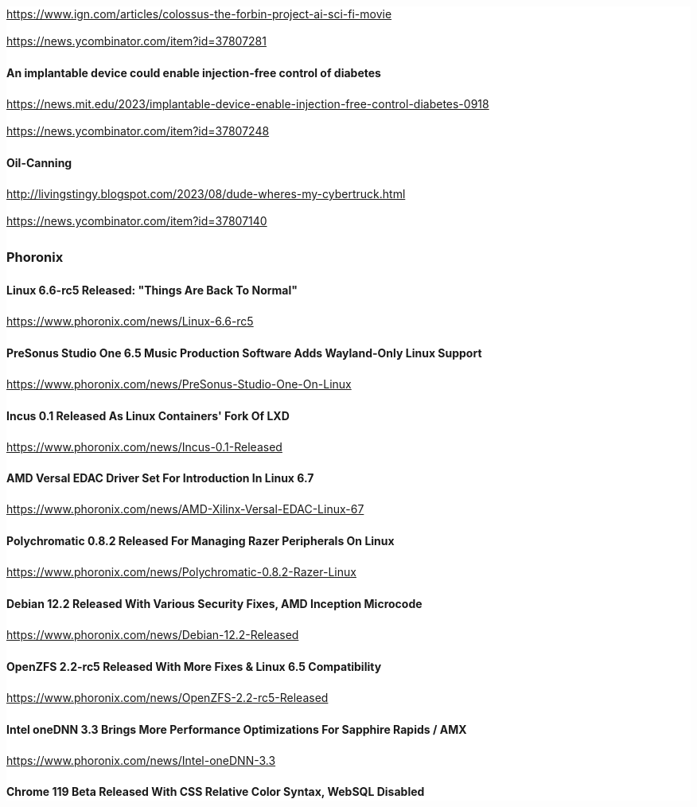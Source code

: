 https://www.ign.com/articles/colossus-the-forbin-project-ai-sci-fi-movie

https://news.ycombinator.com/item?id=37807281

#### An implantable device could enable injection-free control of diabetes

https://news.mit.edu/2023/implantable-device-enable-injection-free-control-diabetes-0918

https://news.ycombinator.com/item?id=37807248

#### Oil-Canning

http://livingstingy.blogspot.com/2023/08/dude-wheres-my-cybertruck.html

https://news.ycombinator.com/item?id=37807140

### Phoronix

#### Linux 6.6-rc5 Released: \"Things Are Back To Normal\"

https://www.phoronix.com/news/Linux-6.6-rc5

#### PreSonus Studio One 6.5 Music Production Software Adds Wayland-Only Linux Support

https://www.phoronix.com/news/PreSonus-Studio-One-On-Linux

#### Incus 0.1 Released As Linux Containers' Fork Of LXD

https://www.phoronix.com/news/Incus-0.1-Released

#### AMD Versal EDAC Driver Set For Introduction In Linux 6.7

https://www.phoronix.com/news/AMD-Xilinx-Versal-EDAC-Linux-67

#### Polychromatic 0.8.2 Released For Managing Razer Peripherals On Linux

https://www.phoronix.com/news/Polychromatic-0.8.2-Razer-Linux

#### Debian 12.2 Released With Various Security Fixes, AMD Inception Microcode

https://www.phoronix.com/news/Debian-12.2-Released

#### OpenZFS 2.2-rc5 Released With More Fixes & Linux 6.5 Compatibility

https://www.phoronix.com/news/OpenZFS-2.2-rc5-Released

#### Intel oneDNN 3.3 Brings More Performance Optimizations For Sapphire Rapids / AMX

https://www.phoronix.com/news/Intel-oneDNN-3.3

#### Chrome 119 Beta Released With CSS Relative Color Syntax, WebSQL Disabled
